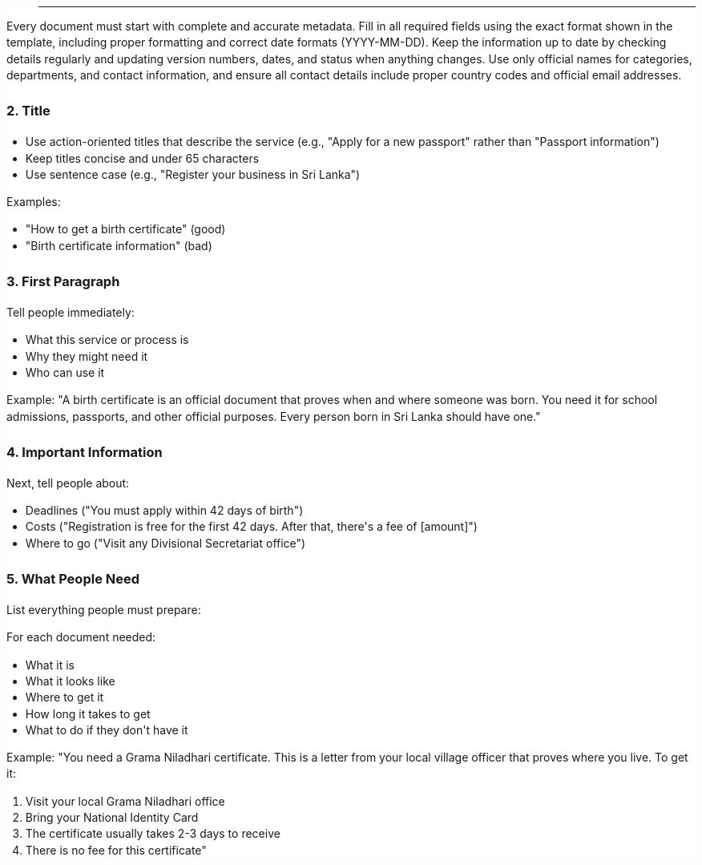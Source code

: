 > ---

Every document must start with complete and accurate metadata. Fill in all required fields using the exact format shown in the template, including proper formatting and correct date formats (YYYY-MM-DD). Keep the information up to date by checking details regularly and updating version numbers, dates, and status when anything changes. Use only official names for categories, departments, and contact information, and ensure all contact details include proper country codes and official email addresses.


### 2. Title

- Use action-oriented titles that describe the service (e.g., "Apply for a new passport" rather than "Passport information")
- Keep titles concise and under 65 characters
- Use sentence case (e.g., "Register your business in Sri Lanka")

Examples:
- "How to get a birth certificate" (good)
- "Birth certificate information" (bad)

### 3. First Paragraph
Tell people immediately:
- What this service or process is
- Why they might need it
- Who can use it

Example:
"A birth certificate is an official document that proves when and where someone was born. You need it for school admissions, passports, and other official purposes. Every person born in Sri Lanka should have one."

### 4. Important Information
Next, tell people about:
- Deadlines ("You must apply within 42 days of birth")
- Costs ("Registration is free for the first 42 days. After that, there's a fee of [amount]")
- Where to go ("Visit any Divisional Secretariat office")

### 5. What People Need
List everything people must prepare:

For each document needed:
- What it is
- What it looks like
- Where to get it
- How long it takes to get
- What to do if they don't have it

Example:
"You need a Grama Niladhari certificate. This is a letter from your local village officer that proves where you live. To get it:
1. Visit your local Grama Niladhari office
2. Bring your National Identity Card
3. The certificate usually takes 2-3 days to receive
4. There is no fee for this certificate"
